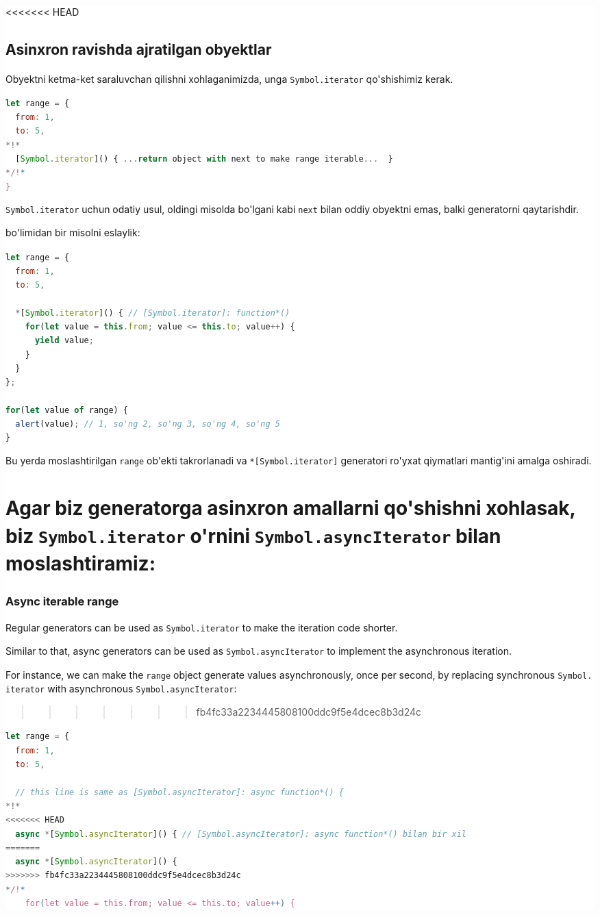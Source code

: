 <<<<<<< HEAD
## Asinxron ravishda ajratilgan obyektlar

Obyektni ketma-ket saraluvchan qilishni xohlaganimizda, unga `Symbol.iterator` qo'shishimiz kerak.

```js
let range = {
  from: 1,
  to: 5,
*!*
  [Symbol.iterator]() { ...return object with next to make range iterable...  }
*/!*
}
```

`Symbol.iterator` uchun odatiy usul, oldingi misolda bo'lgani kabi `next` bilan oddiy obyektni emas, balki generatorni qaytarishdir.

[](info:generators) bo'limidan bir misolni eslaylik:

```js run
let range = {
  from: 1,
  to: 5,

  *[Symbol.iterator]() { // [Symbol.iterator]: function*()
    for(let value = this.from; value <= this.to; value++) {
      yield value;
    }
  }
};

for(let value of range) {
  alert(value); // 1, so'ng 2, so'ng 3, so'ng 4, so'ng 5
}
```

Bu yerda moslashtirilgan `range` ob'ekti takrorlanadi va `*[Symbol.iterator]` generatori ro'yxat qiymatlari mantig'ini amalga oshiradi.

Agar biz generatorga asinxron amallarni qo'shishni xohlasak, biz `Symbol.iterator` o'rnini `Symbol.asyncIterator` bilan moslashtiramiz:
=======
### Async iterable range

Regular generators can be used as `Symbol.iterator` to make the iteration code shorter.

Similar to that, async generators can be used as `Symbol.asyncIterator` to implement the asynchronous iteration.

For instance, we can make the `range` object generate values asynchronously, once per second, by replacing synchronous `Symbol.iterator` with asynchronous `Symbol.asyncIterator`:
>>>>>>> fb4fc33a2234445808100ddc9f5e4dcec8b3d24c

```js run
let range = {
  from: 1,
  to: 5,

  // this line is same as [Symbol.asyncIterator]: async function*() {
*!*
<<<<<<< HEAD
  async *[Symbol.asyncIterator]() { // [Symbol.asyncIterator]: async function*() bilan bir xil
=======
  async *[Symbol.asyncIterator]() {
>>>>>>> fb4fc33a2234445808100ddc9f5e4dcec8b3d24c
*/!*
    for(let value = this.from; value <= this.to; value++) {
```